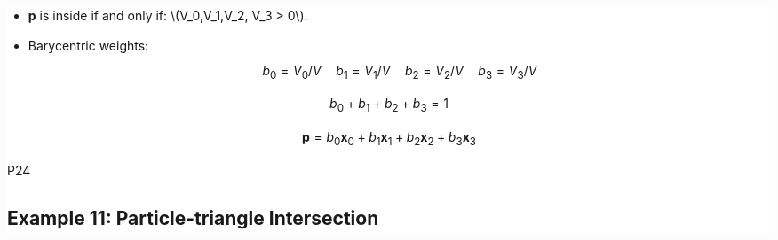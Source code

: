 



 - **p** is inside if and only if: \\(V_0,V_1,V_2, V_3 > 0\\).    



 - Barycentric weights:    
 $$
 b_0=V_0/V   \quad   b_1=V_1/V   \quad b_2=V_2/V   \quad   b_3=V_3/V
 $$

 $$
 b_0+b_1+b_2+b_3=1
 $$

 $$
 \mathbf{p} =b_0\mathbf{x} _0+b_1\mathbf{x} _1+b_2\mathbf{x} _2+b_3\mathbf{x} _3
 $$





P24
## Example 11: Particle-triangle Intersection
